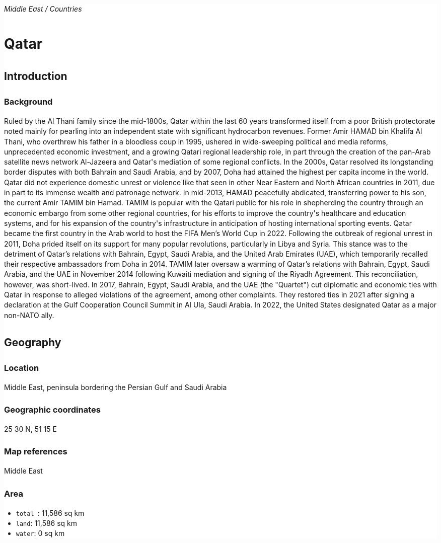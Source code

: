 _Middle East / Countries_

# Qatar

## Introduction

### Background
Ruled by the Al Thani family since the mid-1800s, Qatar within the last 60 years transformed itself from a poor British protectorate noted mainly for pearling into an independent state with significant hydrocarbon revenues. Former Amir HAMAD bin Khalifa Al Thani, who overthrew his father in a bloodless coup in 1995, ushered in wide-sweeping political and media reforms, unprecedented economic investment, and a growing Qatari regional leadership role, in part through the creation of the pan-Arab satellite news network Al-Jazeera and Qatar's mediation of some regional conflicts. In the 2000s, Qatar resolved its longstanding border disputes with both Bahrain and Saudi Arabia, and by 2007, Doha had attained the highest per capita income in the world. Qatar did not experience domestic unrest or violence like that seen in other Near Eastern and North African countries in 2011, due in part to its immense wealth and patronage network. In mid-2013, HAMAD peacefully abdicated, transferring power to his son, the current Amir TAMIM bin Hamad. TAMIM is popular with the Qatari public for his role in shepherding the country through an economic embargo from some other regional countries, for his efforts to improve the country's healthcare and education systems, and for his expansion of the country's infrastructure in anticipation of hosting international sporting events. Qatar became the first country in the Arab world to host the FIFA Men’s World Cup in 2022. Following the outbreak of regional unrest in 2011, Doha prided itself on its support for many popular revolutions, particularly in Libya and Syria. This stance was to the detriment of Qatar’s relations with Bahrain, Egypt, Saudi Arabia, and the United Arab Emirates (UAE), which temporarily recalled their respective ambassadors from Doha in 2014. TAMIM later oversaw a warming of Qatar’s relations with Bahrain, Egypt, Saudi Arabia, and the UAE in November 2014 following Kuwaiti mediation and signing of the Riyadh Agreement. This reconciliation, however, was short-lived. In 2017, Bahrain, Egypt, Saudi Arabia, and the UAE (the "Quartet") cut diplomatic and economic ties with Qatar in response to alleged violations of the agreement, among other complaints. They restored ties in 2021 after signing a declaration at the Gulf Cooperation Council Summit in Al Ula, Saudi Arabia. In 2022, the United States designated Qatar as a major non-NATO ally.  

## Geography

### Location
Middle East, peninsula bordering the Persian Gulf and Saudi Arabia

### Geographic coordinates
25 30 N, 51 15 E

### Map references
Middle East

### Area
- `total `: 11,586 sq km
- `land`: 11,586 sq km
- `water`: 0 sq km

